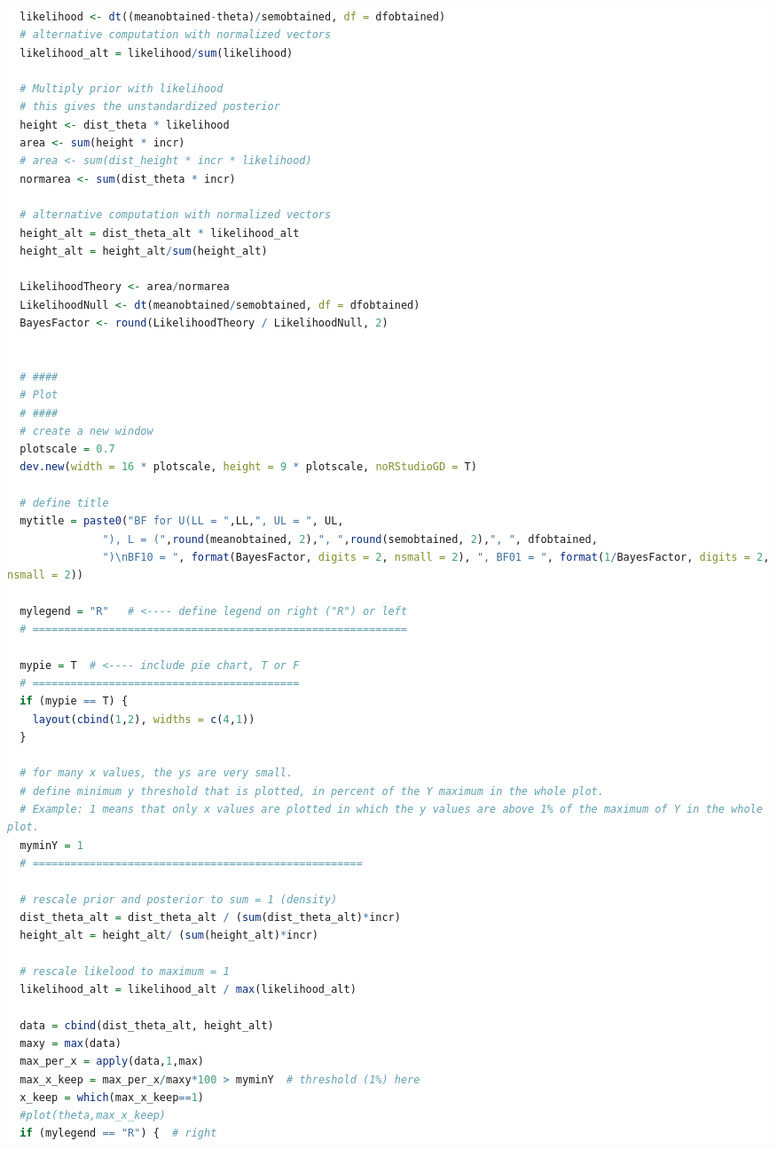 ``` r
  likelihood <- dt((meanobtained-theta)/semobtained, df = dfobtained)
  # alternative computation with normalized vectors
  likelihood_alt = likelihood/sum(likelihood)

  # Multiply prior with likelihood
  # this gives the unstandardized posterior
  height <- dist_theta * likelihood
  area <- sum(height * incr)
  # area <- sum(dist_height * incr * likelihood)
  normarea <- sum(dist_theta * incr)

  # alternative computation with normalized vectors
  height_alt = dist_theta_alt * likelihood_alt
  height_alt = height_alt/sum(height_alt)

  LikelihoodTheory <- area/normarea
  LikelihoodNull <- dt(meanobtained/semobtained, df = dfobtained)
  BayesFactor <- round(LikelihoodTheory / LikelihoodNull, 2)

  
  # ####
  # Plot
  # ####
  # create a new window
  plotscale = 0.7
  dev.new(width = 16 * plotscale, height = 9 * plotscale, noRStudioGD = T)
  
  # define title
  mytitle = paste0("BF for U(LL = ",LL,", UL = ", UL,
               "), L = (",round(meanobtained, 2),", ",round(semobtained, 2),", ", dfobtained,  
               ")\nBF10 = ", format(BayesFactor, digits = 2, nsmall = 2), ", BF01 = ", format(1/BayesFactor, digits = 2, nsmall = 2))
  
  mylegend = "R"   # <---- define legend on right ("R") or left
  # ===========================================================
  
  mypie = T  # <---- include pie chart, T or F
  # ==========================================
  if (mypie == T) {
    layout(cbind(1,2), widths = c(4,1))
  }
  
  # for many x values, the ys are very small.
  # define minimum y threshold that is plotted, in percent of the Y maximum in the whole plot.
  # Example: 1 means that only x values are plotted in which the y values are above 1% of the maximum of Y in the whole plot.
  myminY = 1
  # ====================================================
  
  # rescale prior and posterior to sum = 1 (density)
  dist_theta_alt = dist_theta_alt / (sum(dist_theta_alt)*incr)
  height_alt = height_alt/ (sum(height_alt)*incr)

  # rescale likelood to maximum = 1
  likelihood_alt = likelihood_alt / max(likelihood_alt)

  data = cbind(dist_theta_alt, height_alt)
  maxy = max(data)
  max_per_x = apply(data,1,max)
  max_x_keep = max_per_x/maxy*100 > myminY  # threshold (1%) here
  x_keep = which(max_x_keep==1)
  #plot(theta,max_x_keep)
  if (mylegend == "R") {  # right
```